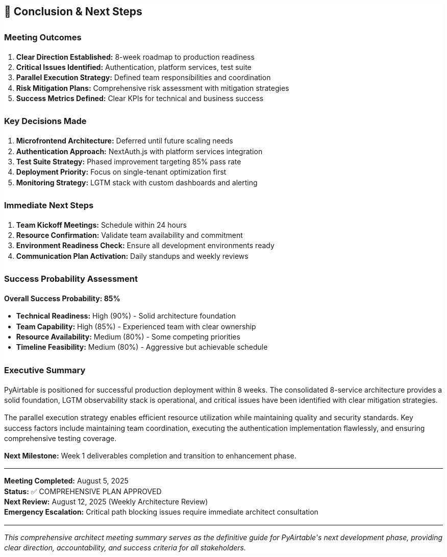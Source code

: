 
## 🎉 Conclusion & Next Steps

### **Meeting Outcomes**

1. **Clear Direction Established:** 8-week roadmap to production readiness
2. **Critical Issues Identified:** Authentication, platform services, test suite
3. **Parallel Execution Strategy:** Defined team responsibilities and coordination
4. **Risk Mitigation Plans:** Comprehensive risk assessment with mitigation strategies
5. **Success Metrics Defined:** Clear KPIs for technical and business success

### **Key Decisions Made**

1. **Microfrontend Architecture:** Deferred until future scaling needs
2. **Authentication Approach:** NextAuth.js with platform services integration
3. **Test Suite Strategy:** Phased improvement targeting 85% pass rate
4. **Deployment Priority:** Focus on single-tenant optimization first
5. **Monitoring Strategy:** LGTM stack with custom dashboards and alerting

### **Immediate Next Steps**

1. **Team Kickoff Meetings:** Schedule within 24 hours
2. **Resource Confirmation:** Validate team availability and commitment
3. **Environment Readiness Check:** Ensure all development environments ready
4. **Communication Plan Activation:** Daily standups and weekly reviews

### **Success Probability Assessment**

**Overall Success Probability: 85%**

- **Technical Readiness:** High (90%) - Solid architecture foundation
- **Team Capability:** High (85%) - Experienced team with clear ownership
- **Resource Availability:** Medium (80%) - Some competing priorities
- **Timeline Feasibility:** Medium (80%) - Aggressive but achievable schedule

### **Executive Summary**

PyAirtable is positioned for successful production deployment within 8 weeks. The consolidated 8-service architecture provides a solid foundation, LGTM observability stack is operational, and critical issues have been identified with clear mitigation strategies. 

The parallel execution strategy enables efficient resource utilization while maintaining quality and security standards. Key success factors include maintaining team coordination, executing the authentication implementation flawlessly, and ensuring comprehensive testing coverage.

**Next Milestone:** Week 1 deliverables completion and transition to enhancement phase.

---

**Meeting Completed:** August 5, 2025  
**Status:** ✅ COMPREHENSIVE PLAN APPROVED  
**Next Review:** August 12, 2025 (Weekly Architecture Review)  
**Emergency Escalation:** Critical path blocking issues require immediate architect consultation

---

*This comprehensive architect meeting summary serves as the definitive guide for PyAirtable's next development phase, providing clear direction, accountability, and success criteria for all stakeholders.*